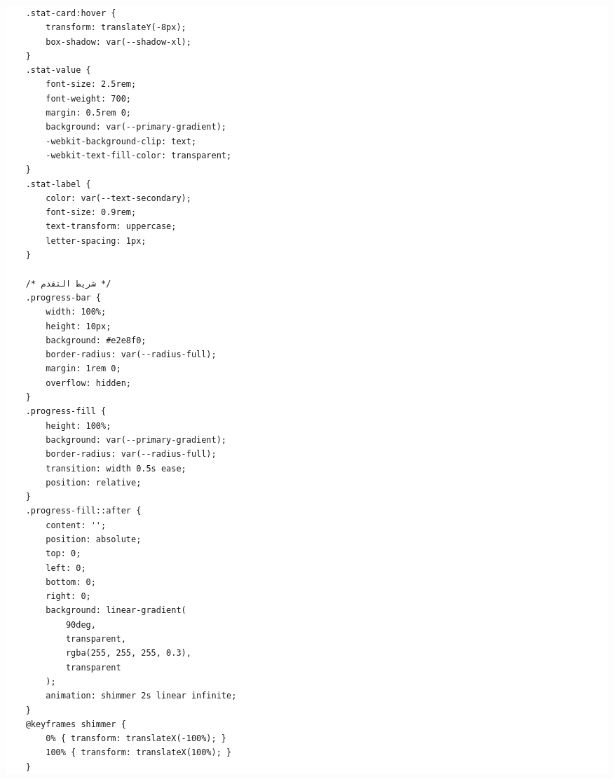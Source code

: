         .stat-card:hover {
            transform: translateY(-8px);
            box-shadow: var(--shadow-xl);
        }
        .stat-value {
            font-size: 2.5rem;
            font-weight: 700;
            margin: 0.5rem 0;
            background: var(--primary-gradient);
            -webkit-background-clip: text;
            -webkit-text-fill-color: transparent;
        }
        .stat-label {
            color: var(--text-secondary);
            font-size: 0.9rem;
            text-transform: uppercase;
            letter-spacing: 1px;
        }
        
        /* شريط التقدم */
        .progress-bar {
            width: 100%;
            height: 10px;
            background: #e2e8f0;
            border-radius: var(--radius-full);
            margin: 1rem 0;
            overflow: hidden;
        }
        .progress-fill {
            height: 100%;
            background: var(--primary-gradient);
            border-radius: var(--radius-full);
            transition: width 0.5s ease;
            position: relative;
        }
        .progress-fill::after {
            content: '';
            position: absolute;
            top: 0;
            left: 0;
            bottom: 0;
            right: 0;
            background: linear-gradient(
                90deg,
                transparent,
                rgba(255, 255, 255, 0.3),
                transparent
            );
            animation: shimmer 2s linear infinite;
        }
        @keyframes shimmer {
            0% { transform: translateX(-100%); }
            100% { transform: translateX(100%); }
        }
        